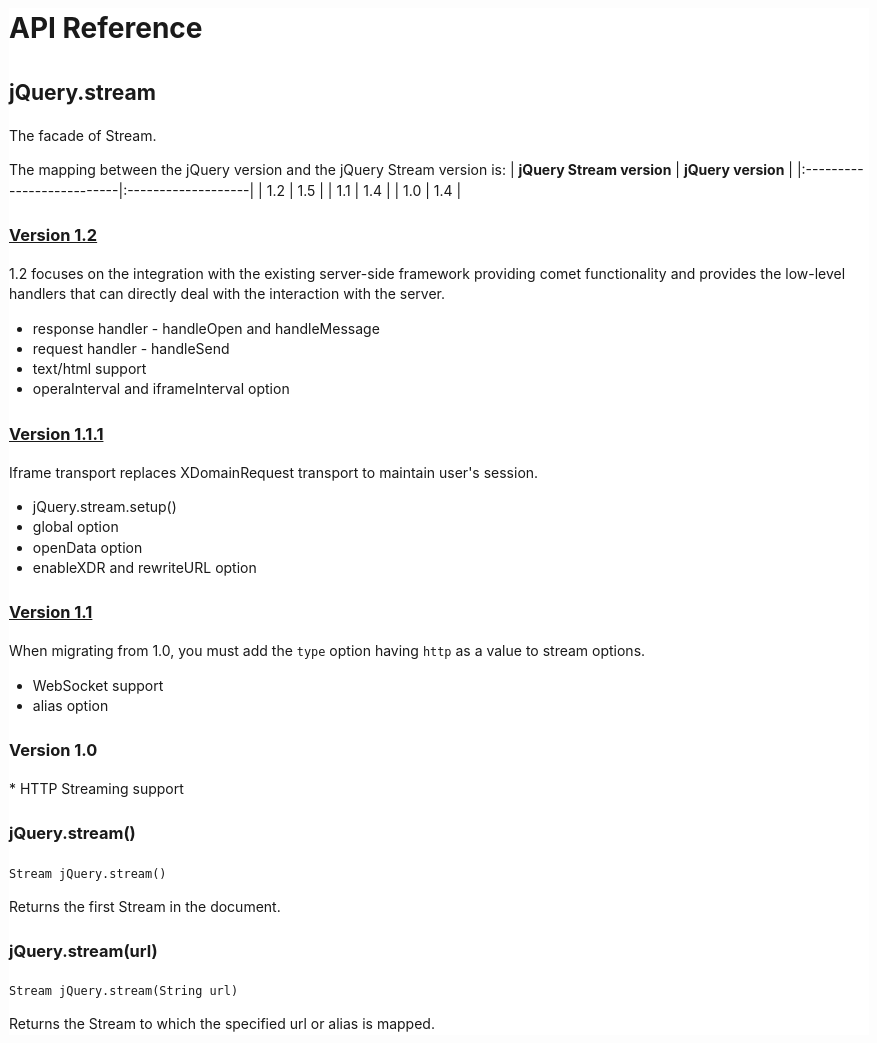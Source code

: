 # API Reference #


## jQuery.stream ##
The facade of Stream.

The mapping between the jQuery version and the jQuery Stream version is:
| **jQuery Stream version** | **jQuery version** |
|:--------------------------|:-------------------|
| 1.2                       | 1.5                |
| 1.1                       | 1.4                |
| 1.0                       | 1.4                |

<h3><a href='http://code.google.com/p/jquery-stream/issues/list?can=1&q=label%3ATarget-1.2'>Version 1.2</a></h3>

1.2 focuses on the integration with the existing server-side framework providing comet functionality and provides the low-level handlers that can directly deal with the interaction with the server.
  * response handler - handleOpen and handleMessage
  * request handler - handleSend
  * text/html support
  * operaInterval and iframeInterval option

<h3><a href='http://code.google.com/p/jquery-stream/issues/list?can=1&q=label%3ATarget-1.1.1'>Version 1.1.1</a></h3>

Iframe transport replaces XDomainRequest transport to maintain user's session.
  * jQuery.stream.setup()
  * global option
  * openData option
  * enableXDR and rewriteURL option

<h3><a href='http://code.google.com/p/jquery-stream/issues/list?can=1&q=label%3ATarget-1.1'>Version 1.1</a></h3>

When migrating from 1.0, you must add the `type` option having `http` as a value to stream options.
  * WebSocket support
  * alias option

<h3>Version 1.0</h3>
  * HTTP Streaming support

### jQuery.stream() ###
`Stream jQuery.stream()`

Returns the first Stream in the document.

### jQuery.stream(url) ###
`Stream jQuery.stream(String url)`

Returns the Stream to which the specified url or alias is mapped.
